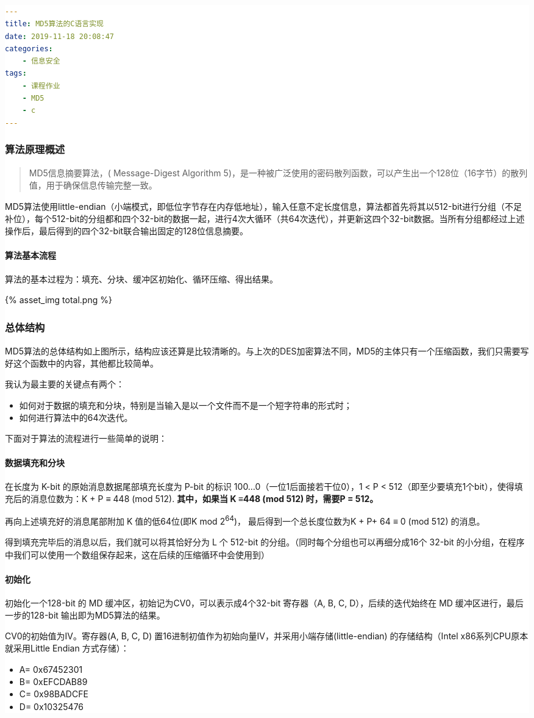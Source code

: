 ```yaml
---
title: MD5算法的C语言实现
date: 2019-11-18 20:08:47
categories: 
	- 信息安全
tags: 
	- 课程作业	
	- MD5
	- c
---
```


### 算法原理概述

> MD5信息摘要算法，( Message-Digest Algorithm 5)，是一种被广泛使用的密码散列函数，可以产生出一个128位（16字节）的散列值，用于确保信息传输完整一致。

MD5算法使用little-endian（小端模式，即低位字节存在内存低地址），输入任意不定长度信息，算法都首先将其以512-bit进行分组（不足补位），每个512-bit的分组都和四个32-bit的数据一起，进行4次大循环（共64次迭代），并更新这四个32-bit数据。当所有分组都经过上述操作后，最后得到的四个32-bit联合输出固定的128位信息摘要。



#### 算法基本流程

算法的基本过程为：填充、分块、缓冲区初始化、循环压缩、得出结果。 

{% asset_img total.png %}

### 总体结构

MD5算法的总体结构如上图所示，结构应该还算是比较清晰的。与上次的DES加密算法不同，MD5的主体只有一个压缩函数，我们只需要写好这个函数中的内容，其他都比较简单。

我认为最主要的关键点有两个：

+ 如何对于数据的填充和分块，特别是当输入是以一个文件而不是一个短字符串的形式时；
+ 如何进行算法中的64次迭代。

下面对于算法的流程进行一些简单的说明：

#### 数据填充和分块

在长度为 K-bit 的原始消息数据尾部填充长度为 P-bit 的标识 100…0（一位1后面接若干位0），1 < P < 512（即至少要填充1个bit），使得填充后的消息位数为：K + P $\equiv$ 448 (mod 512).  **其中，如果当 K $\equiv$448 (mod 512)  时，需要P = 512。**

再向上述填充好的消息尾部附加 K 值的低64位(即K mod $2^{64}$)， 最后得到一个总长度位数为K + P+ 64 $\equiv$ 0 (mod 512) 的消息。 

得到填充完毕后的消息以后，我们就可以将其恰好分为 L 个 512-bit 的分组。（同时每个分组也可以再细分成16个 32-bit 的小分组，在程序中我们可以使用一个数组保存起来，这在后续的压缩循环中会使用到）

#### 初始化

初始化一个128-bit 的 MD 缓冲区，初始记为CV0，可以表示成4个32-bit 寄存器（A, B, C, D），后续的迭代始终在 MD 缓冲区进行，最后一步的128-bit 输出即为MD5算法的结果。

CV0的初始值为IV。寄存器(A, B, C, D) 置16进制初值作为初始向量IV，并采用小端存储(little-endian) 的存储结构（Intel x86系列CPU原本就采用Little Endian 方式存储）：

+ A= 0x67452301 
+ B= 0xEFCDAB89
+ C= 0x98BADCFE 
+ D= 0x10325476
